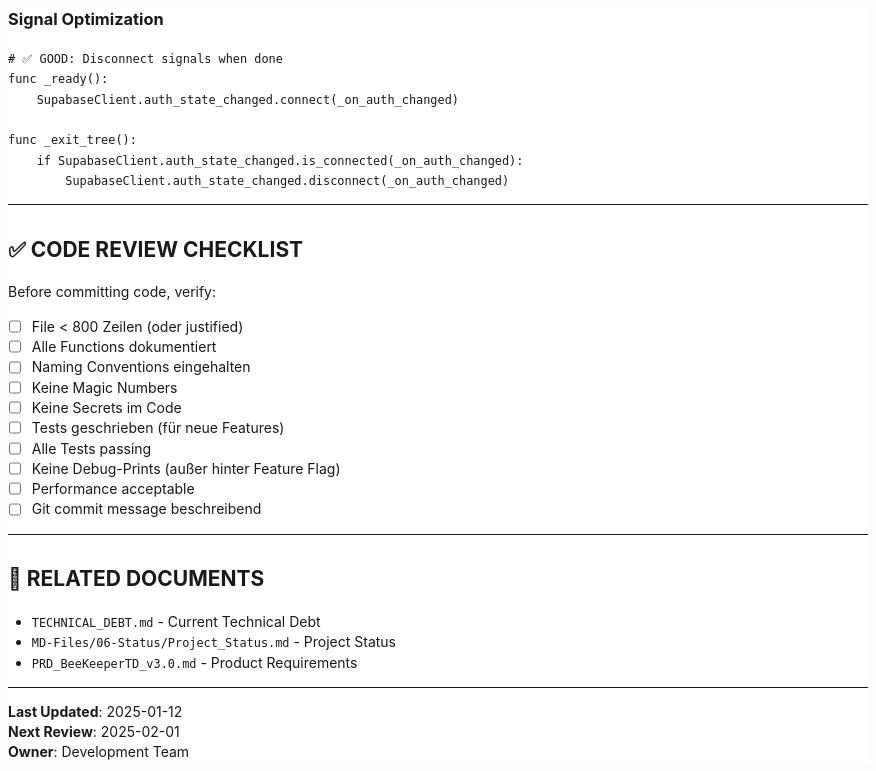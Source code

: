 ### **Signal Optimization**

```gdscript
# ✅ GOOD: Disconnect signals when done
func _ready():
    SupabaseClient.auth_state_changed.connect(_on_auth_changed)

func _exit_tree():
    if SupabaseClient.auth_state_changed.is_connected(_on_auth_changed):
        SupabaseClient.auth_state_changed.disconnect(_on_auth_changed)
```

---

## ✅ CODE REVIEW CHECKLIST

Before committing code, verify:

- [ ] File < 800 Zeilen (oder justified)
- [ ] Alle Functions dokumentiert
- [ ] Naming Conventions eingehalten
- [ ] Keine Magic Numbers
- [ ] Keine Secrets im Code
- [ ] Tests geschrieben (für neue Features)
- [ ] Alle Tests passing
- [ ] Keine Debug-Prints (außer hinter Feature Flag)
- [ ] Performance acceptable
- [ ] Git commit message beschreibend

---

## 🔗 RELATED DOCUMENTS

- `TECHNICAL_DEBT.md` - Current Technical Debt
- `MD-Files/06-Status/Project_Status.md` - Project Status
- `PRD_BeeKeeperTD_v3.0.md` - Product Requirements

---

**Last Updated**: 2025-01-12  
**Next Review**: 2025-02-01  
**Owner**: Development Team
